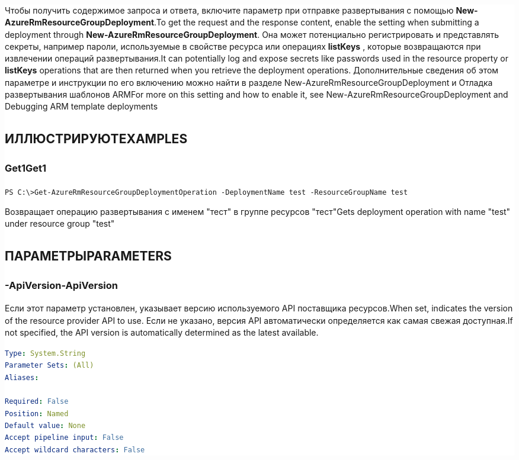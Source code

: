 <span data-ttu-id="66ae3-109">Чтобы получить содержимое запроса и ответа, включите параметр при отправке развертывания с помощью **New-AzureRmResourceGroupDeployment**.</span><span class="sxs-lookup"><span data-stu-id="66ae3-109">To get the request and the response content, enable the setting when submitting a deployment through **New-AzureRmResourceGroupDeployment**.</span></span>
<span data-ttu-id="66ae3-110">Она может потенциально регистрировать и представлять секреты, например пароли, используемые в свойстве ресурса или операциях **listKeys** , которые возвращаются при извлечении операций развертывания.</span><span class="sxs-lookup"><span data-stu-id="66ae3-110">It can potentially log and expose secrets like passwords used in the resource property or **listKeys** operations that are then returned when you retrieve the deployment operations.</span></span>
<span data-ttu-id="66ae3-111">Дополнительные сведения об этом параметре и инструкции по его включению можно найти в разделе New-AzureRmResourceGroupDeployment и Отладка развертывания шаблонов ARM</span><span class="sxs-lookup"><span data-stu-id="66ae3-111">For more on this setting and how to enable it, see New-AzureRmResourceGroupDeployment and Debugging ARM template deployments</span></span>

## <span data-ttu-id="66ae3-112">ИЛЛЮСТРИРУЮТ</span><span class="sxs-lookup"><span data-stu-id="66ae3-112">EXAMPLES</span></span>

### <span data-ttu-id="66ae3-113">Get1</span><span class="sxs-lookup"><span data-stu-id="66ae3-113">Get1</span></span>
```
PS C:\>Get-AzureRmResourceGroupDeploymentOperation -DeploymentName test -ResourceGroupName test
```

<span data-ttu-id="66ae3-114">Возвращает операцию развертывания с именем "тест" в группе ресурсов "тест"</span><span class="sxs-lookup"><span data-stu-id="66ae3-114">Gets deployment operation with name "test" under resource group "test"</span></span>

## <span data-ttu-id="66ae3-115">ПАРАМЕТРЫ</span><span class="sxs-lookup"><span data-stu-id="66ae3-115">PARAMETERS</span></span>

### <span data-ttu-id="66ae3-116">-ApiVersion</span><span class="sxs-lookup"><span data-stu-id="66ae3-116">-ApiVersion</span></span>
<span data-ttu-id="66ae3-117">Если этот параметр установлен, указывает версию используемого API поставщика ресурсов.</span><span class="sxs-lookup"><span data-stu-id="66ae3-117">When set, indicates the version of the resource provider API to use.</span></span>
<span data-ttu-id="66ae3-118">Если не указано, версия API автоматически определяется как самая свежая доступная.</span><span class="sxs-lookup"><span data-stu-id="66ae3-118">If not specified, the API version is automatically determined as the latest available.</span></span>

```yaml
Type: System.String
Parameter Sets: (All)
Aliases:

Required: False
Position: Named
Default value: None
Accept pipeline input: False
Accept wildcard characters: False
```
